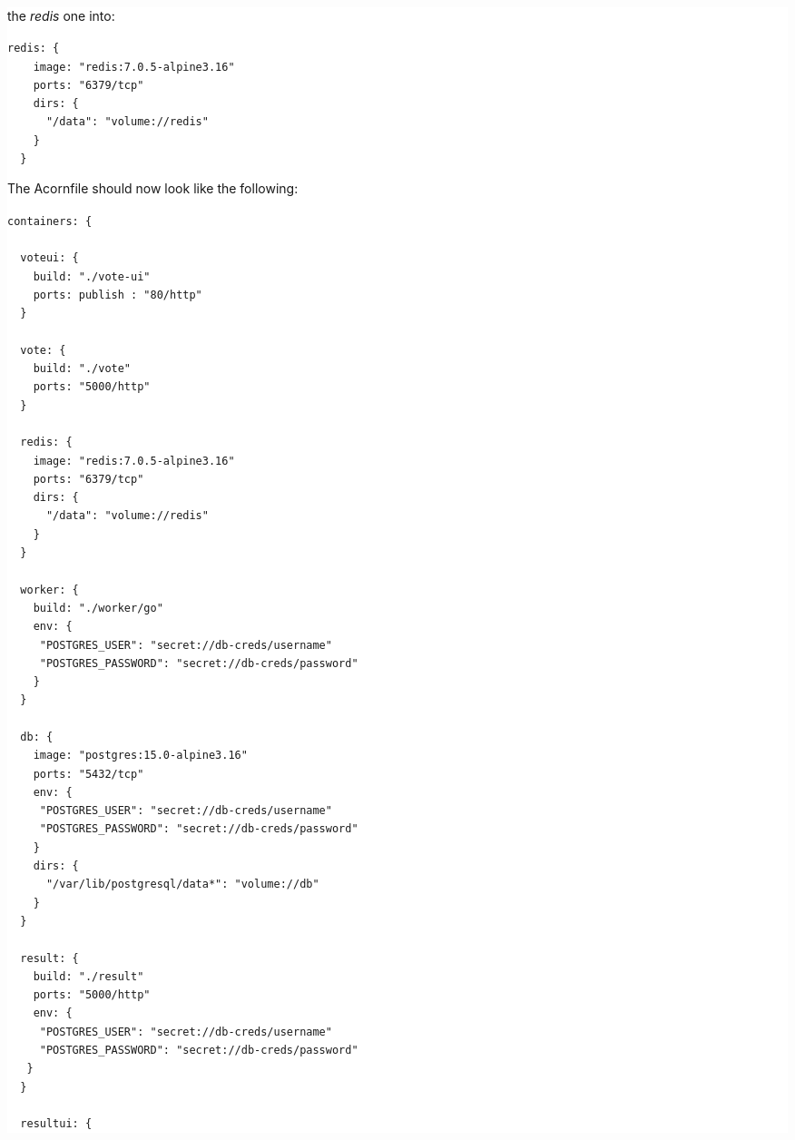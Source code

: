the *redis* one into:

```
redis: {
    image: "redis:7.0.5-alpine3.16"
    ports: "6379/tcp"
    dirs: {
      "/data": "volume://redis"
    }
  }
```

The Acornfile should now look like the following:

```
containers: {
  
  voteui: {
    build: "./vote-ui"
    ports: publish : "80/http"
  }

  vote: {
    build: "./vote"
    ports: "5000/http"
  }

  redis: {
    image: "redis:7.0.5-alpine3.16"
    ports: "6379/tcp"
    dirs: {
      "/data": "volume://redis"
    }
  }

  worker: {
    build: "./worker/go"
    env: {
     "POSTGRES_USER": "secret://db-creds/username"
     "POSTGRES_PASSWORD": "secret://db-creds/password"
    }
  }

  db: {
    image: "postgres:15.0-alpine3.16"
    ports: "5432/tcp"
    env: {
     "POSTGRES_USER": "secret://db-creds/username"
     "POSTGRES_PASSWORD": "secret://db-creds/password"
    }
    dirs: {
      "/var/lib/postgresql/data*": "volume://db"
    }
  }

  result: {
    build: "./result"
    ports: "5000/http"
    env: {
     "POSTGRES_USER": "secret://db-creds/username"
     "POSTGRES_PASSWORD": "secret://db-creds/password"
   }
  }

  resultui: {
```
